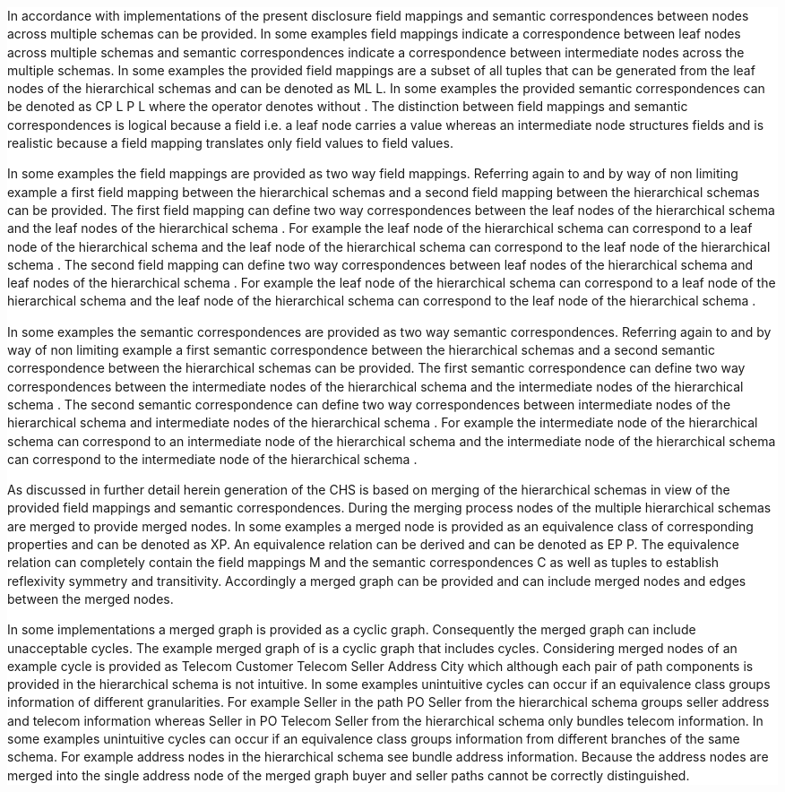 In accordance with implementations of the present disclosure field mappings and semantic correspondences between nodes across multiple schemas can be provided. In some examples field mappings indicate a correspondence between leaf nodes across multiple schemas and semantic correspondences indicate a correspondence between intermediate nodes across the multiple schemas. In some examples the provided field mappings are a subset of all tuples that can be generated from the leaf nodes of the hierarchical schemas and can be denoted as ML L. In some examples the provided semantic correspondences can be denoted as CP L P L where the operator denotes without . The distinction between field mappings and semantic correspondences is logical because a field i.e. a leaf node carries a value whereas an intermediate node structures fields and is realistic because a field mapping translates only field values to field values.

In some examples the field mappings are provided as two way field mappings. Referring again to and by way of non limiting example a first field mapping between the hierarchical schemas and a second field mapping between the hierarchical schemas can be provided. The first field mapping can define two way correspondences between the leaf nodes of the hierarchical schema and the leaf nodes of the hierarchical schema . For example the leaf node of the hierarchical schema can correspond to a leaf node of the hierarchical schema and the leaf node of the hierarchical schema can correspond to the leaf node of the hierarchical schema . The second field mapping can define two way correspondences between leaf nodes of the hierarchical schema and leaf nodes of the hierarchical schema . For example the leaf node of the hierarchical schema can correspond to a leaf node of the hierarchical schema and the leaf node of the hierarchical schema can correspond to the leaf node of the hierarchical schema .

In some examples the semantic correspondences are provided as two way semantic correspondences. Referring again to and by way of non limiting example a first semantic correspondence between the hierarchical schemas and a second semantic correspondence between the hierarchical schemas can be provided. The first semantic correspondence can define two way correspondences between the intermediate nodes of the hierarchical schema and the intermediate nodes of the hierarchical schema . The second semantic correspondence can define two way correspondences between intermediate nodes of the hierarchical schema and intermediate nodes of the hierarchical schema . For example the intermediate node of the hierarchical schema can correspond to an intermediate node of the hierarchical schema and the intermediate node of the hierarchical schema can correspond to the intermediate node of the hierarchical schema .

As discussed in further detail herein generation of the CHS is based on merging of the hierarchical schemas in view of the provided field mappings and semantic correspondences. During the merging process nodes of the multiple hierarchical schemas are merged to provide merged nodes. In some examples a merged node is provided as an equivalence class of corresponding properties and can be denoted as XP. An equivalence relation can be derived and can be denoted as EP P. The equivalence relation can completely contain the field mappings M and the semantic correspondences C as well as tuples to establish reflexivity symmetry and transitivity. Accordingly a merged graph can be provided and can include merged nodes and edges between the merged nodes.

In some implementations a merged graph is provided as a cyclic graph. Consequently the merged graph can include unacceptable cycles. The example merged graph of is a cyclic graph that includes cycles. Considering merged nodes of an example cycle is provided as Telecom Customer Telecom Seller Address City which although each pair of path components is provided in the hierarchical schema is not intuitive. In some examples unintuitive cycles can occur if an equivalence class groups information of different granularities. For example Seller in the path PO Seller from the hierarchical schema groups seller address and telecom information whereas Seller in PO Telecom Seller from the hierarchical schema only bundles telecom information. In some examples unintuitive cycles can occur if an equivalence class groups information from different branches of the same schema. For example address nodes in the hierarchical schema see bundle address information. Because the address nodes are merged into the single address node of the merged graph buyer and seller paths cannot be correctly distinguished.
